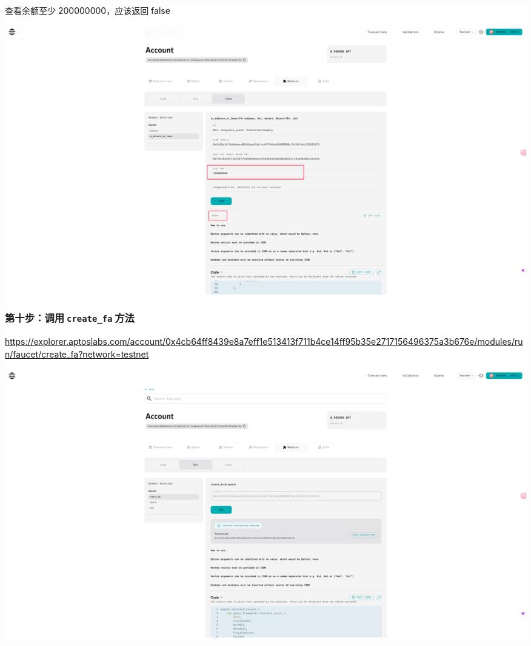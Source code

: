 查看余额至少 200000000，应该返回 false

![image-20240927110521856](assets/image-20240927110521856.png)



### 第十步：调用 `create_fa` 方法

https://explorer.aptoslabs.com/account/0x4cb64ff8439e8a7eff1e513413f711b4ce14ff95b35e2717156496375a3b676e/modules/run/faucet/create_fa?network=testnet

![image-20240927142413326](assets/image-20240927142413326.png)
